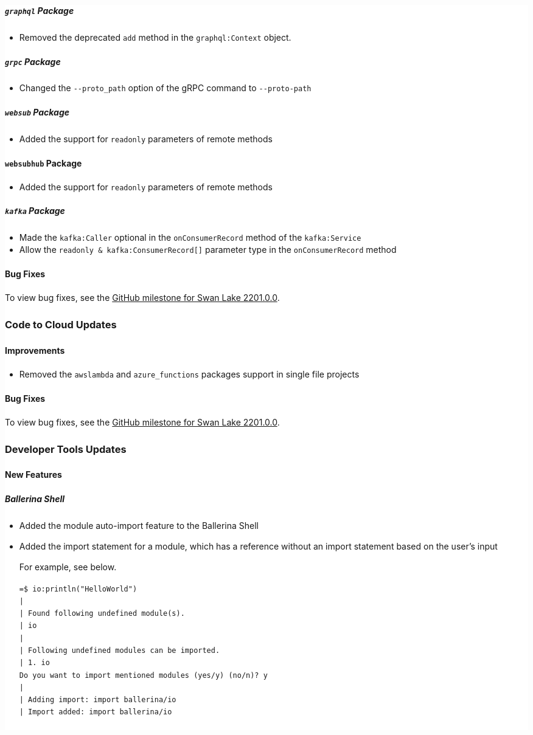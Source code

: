 ##### `graphql` Package
- Removed the deprecated `add` method in the `graphql:Context` object.

##### `grpc` Package
- Changed the `--proto_path` option of the gRPC command to `--proto-path`

##### `websub` Package
- Added the support for `readonly` parameters of remote methods

#### `websubhub` Package
- Added the support for `readonly` parameters of remote methods

##### `kafka` Package
- Made the `kafka:Caller` optional in the `onConsumerRecord` method of the `kafka:Service`
- Allow the `readonly & kafka:ConsumerRecord[]` parameter type in the `onConsumerRecord` method

#### Bug Fixes

To view bug fixes, see the [GitHub milestone for Swan Lake 2201.0.0](https://github.com/ballerina-platform/ballerina-standard-library/issues?q=is%3Aclosed+is%3Aissue+milestone%3A%22Swan+Lake+2201.0.0%22+label%3AType%2FBug).


### Code to Cloud Updates

#### Improvements
- Removed the `awslambda` and `azure_functions` packages support in single file projects

#### Bug Fixes

To view bug fixes, see the [GitHub milestone for Swan Lake 2201.0.0](https://github.com/ballerina-platform/module-ballerina-c2c/issues?q=is%3Aissue+is%3Aclosed+label%3AType%2FBug+milestone%3A%22Ballerina+Swan+Lake+-+2201.0.0%22).


### Developer Tools Updates

#### New Features

##### Ballerina Shell

- Added the module auto-import feature to the Ballerina Shell
- Added the import statement for a module, which has a reference without an import statement based on the user’s input

   For example, see below.
    ```ballerina
    =$ io:println("HelloWorld")
    |
    | Found following undefined module(s).
    | io
    |
    | Following undefined modules can be imported.
    | 1. io
    Do you want to import mentioned modules (yes/y) (no/n)? y
    |
    | Adding import: import ballerina/io
    | Import added: import ballerina/io
    